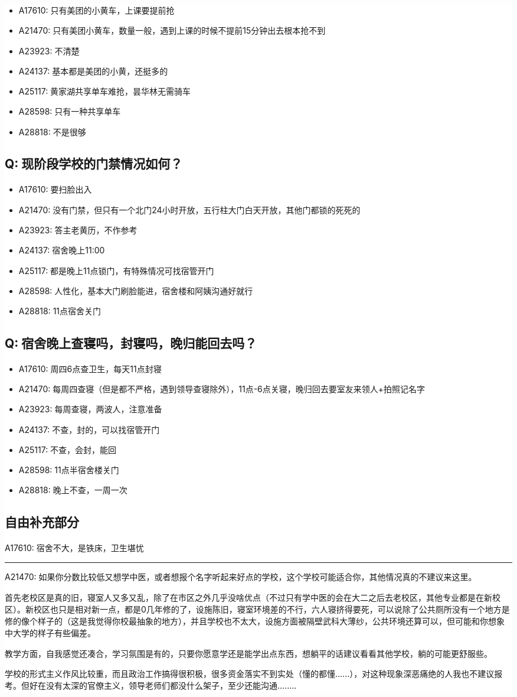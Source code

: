 - A17610: 只有美团的小黄车，上课要提前抢

- A21470: 只有美团小黄车，数量一般，遇到上课的时候不提前15分钟出去根本抢不到

- A23923: 不清楚

- A24137: 基本都是美团的小黄，还挺多的

- A25117: 黄家湖共享单车难抢，昙华林无需骑车

- A28598: 只有一种共享单车

- A28818: 不是很够

## Q: 现阶段学校的门禁情况如何？

- A17610: 要扫脸出入

- A21470: 没有门禁，但只有一个北门24小时开放，五行柱大门白天开放，其他门都锁的死死的

- A23923: 答主老黄历，不作参考

- A24137: 宿舍晚上11:00

- A25117: 都是晚上11点锁门，有特殊情况可找宿管开门

- A28598: 人性化，基本大门刷脸能进，宿舍楼和阿姨沟通好就行

- A28818: 11点宿舍关门

## Q: 宿舍晚上查寝吗，封寝吗，晚归能回去吗？

- A17610: 周四6点查卫生，每天11点封寝

- A21470: 每周四查寝（但是都不严格，遇到领导查寝除外），11点-6点关寝，晚归回去要室友来领人+拍照记名字

- A23923: 每周查寝，两波人，注意准备

- A24137: 不查，封的，可以找宿管开门

- A25117: 不查，会封，能回

- A28598: 11点半宿舍楼关门

- A28818: 晚上不查，一周一次

## 自由补充部分

A17610: 宿舍不大，是铁床，卫生堪忧

***

A21470: 如果你分数比较低又想学中医，或者想报个名字听起来好点的学校，这个学校可能适合你，其他情况真的不建议来这里。

首先老校区是真的旧，寝室人又多又乱，除了在市区之外几乎没啥优点（不过只有学中医的会在大二之后去老校区，其他专业都是在新校区）。新校区也只是相对新一点，都是0几年修的了，设施陈旧，寝室环境差的不行，六人寝挤得要死，可以说除了公共厕所没有一个地方是修的像个样子的（这是我觉得你校最抽象的地方），并且学校也不太大，设施方面被隔壁武科大薄纱，公共环境还算可以，但可能和你想象中大学的样子有些偏差。

教学方面，自我感觉还凑合，学习氛围是有的，只要你愿意学还是能学出点东西，想躺平的话建议看看其他学校，躺的可能更舒服些。

学校的形式主义作风比较重，而且政治工作搞得很积极，很多资金落实不到实处（懂的都懂......），对这种现象深恶痛绝的人我也不建议报考。但好在没有太深的官僚主义，领导老师们都没什么架子，至少还能沟通........

